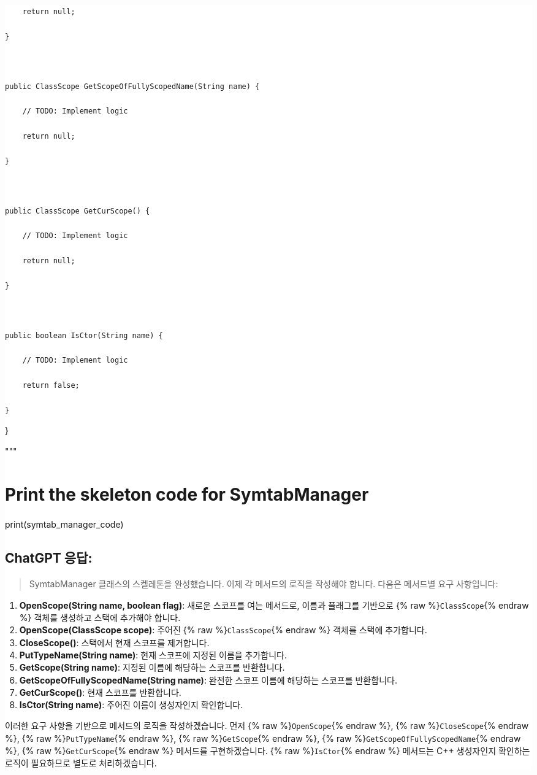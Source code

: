         return null;

    }



    public ClassScope GetScopeOfFullyScopedName(String name) {

        // TODO: Implement logic

        return null;

    }



    public ClassScope GetCurScope() {

        // TODO: Implement logic

        return null;

    }



    public boolean IsCtor(String name) {

        // TODO: Implement logic

        return false;

    }

}

"""



# Print the skeleton code for SymtabManager

print(symtab_manager_code)

## ChatGPT 응답:
> SymtabManager 클래스의 스켈레톤을 완성했습니다. 이제 각 메서드의 로직을 작성해야 합니다. 다음은 메서드별 요구 사항입니다:

1. **OpenScope(String name, boolean flag)**: 새로운 스코프를 여는 메서드로, 이름과 플래그를 기반으로 {% raw %}`ClassScope`{% endraw %} 객체를 생성하고 스택에 추가해야 합니다.
2. **OpenScope(ClassScope scope)**: 주어진 {% raw %}`ClassScope`{% endraw %} 객체를 스택에 추가합니다.
3. **CloseScope()**: 스택에서 현재 스코프를 제거합니다.
4. **PutTypeName(String name)**: 현재 스코프에 지정된 이름을 추가합니다.
5. **GetScope(String name)**: 지정된 이름에 해당하는 스코프를 반환합니다.
6. **GetScopeOfFullyScopedName(String name)**: 완전한 스코프 이름에 해당하는 스코프를 반환합니다.
7. **GetCurScope()**: 현재 스코프를 반환합니다.
8. **IsCtor(String name)**: 주어진 이름이 생성자인지 확인합니다.

이러한 요구 사항을 기반으로 메서드의 로직을 작성하겠습니다. 먼저 {% raw %}`OpenScope`{% endraw %}, {% raw %}`CloseScope`{% endraw %}, {% raw %}`PutTypeName`{% endraw %}, {% raw %}`GetScope`{% endraw %}, {% raw %}`GetScopeOfFullyScopedName`{% endraw %}, {% raw %}`GetCurScope`{% endraw %} 메서드를 구현하겠습니다. {% raw %}`IsCtor`{% endraw %} 메서드는 C++ 생성자인지 확인하는 로직이 필요하므로 별도로 처리하겠습니다.
